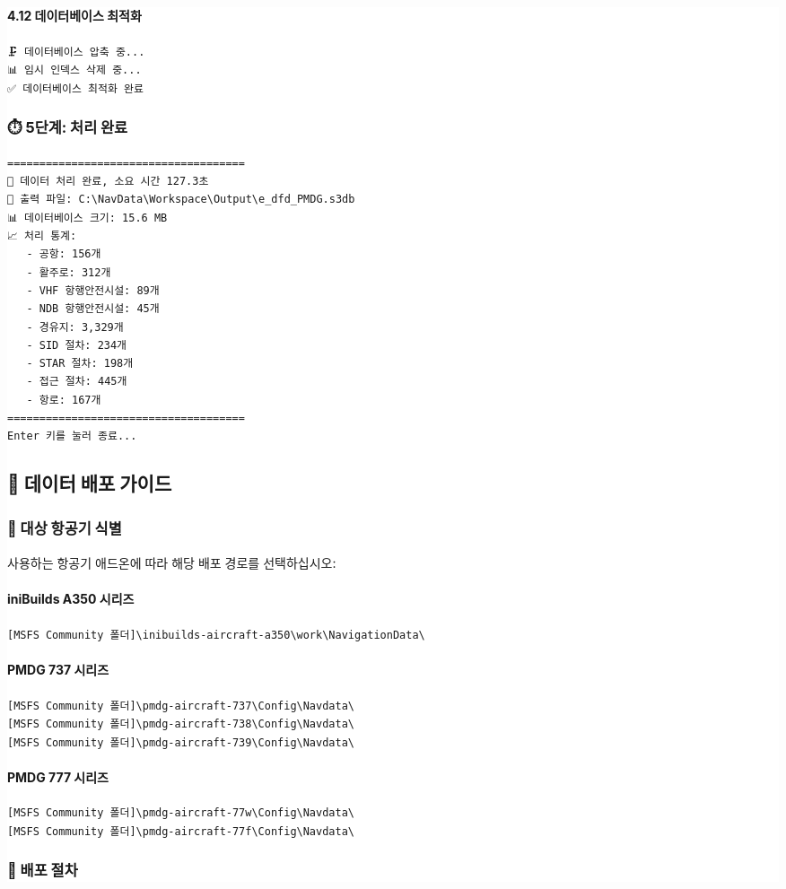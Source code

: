#### 4.12 데이터베이스 최적화
```
🗜️ 데이터베이스 압축 중...
📊 임시 인덱스 삭제 중...
✅ 데이터베이스 최적화 완료
```

### ⏱️ 5단계: 처리 완료

```
=====================================
🎉 데이터 처리 완료, 소요 시간 127.3초
📄 출력 파일: C:\NavData\Workspace\Output\e_dfd_PMDG.s3db
📊 데이터베이스 크기: 15.6 MB
📈 처리 통계:
   - 공항: 156개
   - 활주로: 312개
   - VHF 항행안전시설: 89개
   - NDB 항행안전시설: 45개
   - 경유지: 3,329개
   - SID 절차: 234개
   - STAR 절차: 198개
   - 접근 절차: 445개
   - 항로: 167개
=====================================
Enter 키를 눌러 종료...
```

## 🚁 데이터 배포 가이드

### 📁 대상 항공기 식별

사용하는 항공기 애드온에 따라 해당 배포 경로를 선택하십시오:

#### iniBuilds A350 시리즈
```
[MSFS Community 폴더]\inibuilds-aircraft-a350\work\NavigationData\
```

#### PMDG 737 시리즈
```
[MSFS Community 폴더]\pmdg-aircraft-737\Config\Navdata\
[MSFS Community 폴더]\pmdg-aircraft-738\Config\Navdata\
[MSFS Community 폴더]\pmdg-aircraft-739\Config\Navdata\
```

#### PMDG 777 시리즈
```
[MSFS Community 폴더]\pmdg-aircraft-77w\Config\Navdata\
[MSFS Community 폴더]\pmdg-aircraft-77f\Config\Navdata\
```

### 🔄 배포 절차
